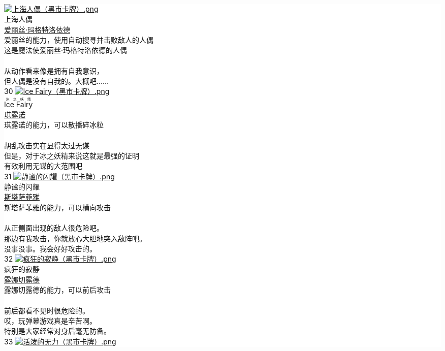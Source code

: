 <td><a href="./文件-上海人偶（黑市卡牌）.png.md" class="image"><img alt="上海人偶（黑市卡牌）.png" src="https://upload.thwiki.cc/thumb/8/8b/%E4%B8%8A%E6%B5%B7%E4%BA%BA%E5%81%B6%EF%BC%88%E9%BB%91%E5%B8%82%E5%8D%A1%E7%89%8C%EF%BC%89.png/50px-%E4%B8%8A%E6%B5%B7%E4%BA%BA%E5%81%B6%EF%BC%88%E9%BB%91%E5%B8%82%E5%8D%A1%E7%89%8C%EF%BC%89.png" decoding="async" loading="lazy" width="50" height="63" srcset="https://upload.thwiki.cc/thumb/8/8b/%E4%B8%8A%E6%B5%B7%E4%BA%BA%E5%81%B6%EF%BC%88%E9%BB%91%E5%B8%82%E5%8D%A1%E7%89%8C%EF%BC%89.png/75px-%E4%B8%8A%E6%B5%B7%E4%BA%BA%E5%81%B6%EF%BC%88%E9%BB%91%E5%B8%82%E5%8D%A1%E7%89%8C%EF%BC%89.png 1.5x, https://upload.thwiki.cc/thumb/8/8b/%E4%B8%8A%E6%B5%B7%E4%BA%BA%E5%81%B6%EF%BC%88%E9%BB%91%E5%B8%82%E5%8D%A1%E7%89%8C%EF%BC%89.png/100px-%E4%B8%8A%E6%B5%B7%E4%BA%BA%E5%81%B6%EF%BC%88%E9%BB%91%E5%B8%82%E5%8D%A1%E7%89%8C%EF%BC%89.png 2x" data-file-width="256" data-file-height="320"></a></td>
<td><div class="tt-zhh tt-type-omake" lang="zh"><div class="poem">上海人偶</div></div></td>
<td><a href="./爱丽丝·玛格特洛依德.md" title="爱丽丝·玛格特洛依德">爱丽丝·玛格特洛依德</a></td>
<td><div class="tt-zh tt-type-omake" lang="zh"><div class="poem">爱丽丝的能力，使用自动搜寻并击败敌人的人偶<br>这是魔法使爱丽丝·玛格特洛依德的人偶<br>　<br>从动作看来像是拥有自我意识，<br>但人偶是没有自我的。大概吧……</div></div>
</td></tr>
<tr>
<td>30</td>
<td><a href="./文件-Ice_Fairy（黑市卡牌）.png.md" class="image"><img alt="Ice Fairy（黑市卡牌）.png" src="https://upload.thwiki.cc/thumb/8/82/Ice_Fairy%EF%BC%88%E9%BB%91%E5%B8%82%E5%8D%A1%E7%89%8C%EF%BC%89.png/50px-Ice_Fairy%EF%BC%88%E9%BB%91%E5%B8%82%E5%8D%A1%E7%89%8C%EF%BC%89.png" decoding="async" loading="lazy" width="50" height="63" srcset="https://upload.thwiki.cc/thumb/8/82/Ice_Fairy%EF%BC%88%E9%BB%91%E5%B8%82%E5%8D%A1%E7%89%8C%EF%BC%89.png/75px-Ice_Fairy%EF%BC%88%E9%BB%91%E5%B8%82%E5%8D%A1%E7%89%8C%EF%BC%89.png 1.5x, https://upload.thwiki.cc/thumb/8/82/Ice_Fairy%EF%BC%88%E9%BB%91%E5%B8%82%E5%8D%A1%E7%89%8C%EF%BC%89.png/100px-Ice_Fairy%EF%BC%88%E9%BB%91%E5%B8%82%E5%8D%A1%E7%89%8C%EF%BC%89.png 2x" data-file-width="256" data-file-height="320"></a></td>
<td><div class="tt-zhh tt-type-omake" lang="zh"><div class="poem"><ruby><rb>Ice Fairy</rb><rp> (</rp><rt>冰之妖精</rt><rp>) </rp></ruby></div></div></td>
<td><a href="./琪露诺.md" title="琪露诺">琪露诺</a></td>
<td><div class="tt-zh tt-type-omake" lang="zh"><div class="poem">琪露诺的能力，可以散播碎冰粒<br>　<br>胡乱攻击实在显得太过无谋<br>但是，对于冰之妖精来说这就是最强的证明<br>有效利用无谋的大范围吧</div></div>
</td></tr>
<tr>
<td>31</td>
<td><a href="./文件-静谧的闪耀（黑市卡牌）.png.md" class="image"><img alt="静谧的闪耀（黑市卡牌）.png" src="https://upload.thwiki.cc/thumb/b/b9/%E9%9D%99%E8%B0%A7%E7%9A%84%E9%97%AA%E8%80%80%EF%BC%88%E9%BB%91%E5%B8%82%E5%8D%A1%E7%89%8C%EF%BC%89.png/50px-%E9%9D%99%E8%B0%A7%E7%9A%84%E9%97%AA%E8%80%80%EF%BC%88%E9%BB%91%E5%B8%82%E5%8D%A1%E7%89%8C%EF%BC%89.png" decoding="async" loading="lazy" width="50" height="63" srcset="https://upload.thwiki.cc/thumb/b/b9/%E9%9D%99%E8%B0%A7%E7%9A%84%E9%97%AA%E8%80%80%EF%BC%88%E9%BB%91%E5%B8%82%E5%8D%A1%E7%89%8C%EF%BC%89.png/75px-%E9%9D%99%E8%B0%A7%E7%9A%84%E9%97%AA%E8%80%80%EF%BC%88%E9%BB%91%E5%B8%82%E5%8D%A1%E7%89%8C%EF%BC%89.png 1.5x, https://upload.thwiki.cc/thumb/b/b9/%E9%9D%99%E8%B0%A7%E7%9A%84%E9%97%AA%E8%80%80%EF%BC%88%E9%BB%91%E5%B8%82%E5%8D%A1%E7%89%8C%EF%BC%89.png/100px-%E9%9D%99%E8%B0%A7%E7%9A%84%E9%97%AA%E8%80%80%EF%BC%88%E9%BB%91%E5%B8%82%E5%8D%A1%E7%89%8C%EF%BC%89.png 2x" data-file-width="256" data-file-height="320"></a></td>
<td><div class="tt-zhh tt-type-omake" lang="zh"><div class="poem">静谧的闪耀</div></div></td>
<td><a href="./斯塔萨菲雅.md" title="斯塔萨菲雅">斯塔萨菲雅</a></td>
<td><div class="tt-zh tt-type-omake" lang="zh"><div class="poem">斯塔萨菲雅的能力，可以横向攻击<br>　<br>从正侧面出现的敌人很危险吧。<br>那边有我攻击，你就放心大胆地突入敌阵吧。<br>没事没事。我会好好攻击的。</div></div>
</td></tr>
<tr>
<td>32</td>
<td><a href="./文件-疯狂的寂静（黑市卡牌）.png.md" class="image"><img alt="疯狂的寂静（黑市卡牌）.png" src="https://upload.thwiki.cc/thumb/2/28/%E7%96%AF%E7%8B%82%E7%9A%84%E5%AF%82%E9%9D%99%EF%BC%88%E9%BB%91%E5%B8%82%E5%8D%A1%E7%89%8C%EF%BC%89.png/50px-%E7%96%AF%E7%8B%82%E7%9A%84%E5%AF%82%E9%9D%99%EF%BC%88%E9%BB%91%E5%B8%82%E5%8D%A1%E7%89%8C%EF%BC%89.png" decoding="async" loading="lazy" width="50" height="63" srcset="https://upload.thwiki.cc/thumb/2/28/%E7%96%AF%E7%8B%82%E7%9A%84%E5%AF%82%E9%9D%99%EF%BC%88%E9%BB%91%E5%B8%82%E5%8D%A1%E7%89%8C%EF%BC%89.png/75px-%E7%96%AF%E7%8B%82%E7%9A%84%E5%AF%82%E9%9D%99%EF%BC%88%E9%BB%91%E5%B8%82%E5%8D%A1%E7%89%8C%EF%BC%89.png 1.5x, https://upload.thwiki.cc/thumb/2/28/%E7%96%AF%E7%8B%82%E7%9A%84%E5%AF%82%E9%9D%99%EF%BC%88%E9%BB%91%E5%B8%82%E5%8D%A1%E7%89%8C%EF%BC%89.png/100px-%E7%96%AF%E7%8B%82%E7%9A%84%E5%AF%82%E9%9D%99%EF%BC%88%E9%BB%91%E5%B8%82%E5%8D%A1%E7%89%8C%EF%BC%89.png 2x" data-file-width="256" data-file-height="320"></a></td>
<td><div class="tt-zhh tt-type-omake" lang="zh"><div class="poem">疯狂的寂静</div></div></td>
<td><a href="./露娜切露德.md" title="露娜切露德">露娜切露德</a></td>
<td><div class="tt-zh tt-type-omake" lang="zh"><div class="poem">露娜切露德的能力，可以前后攻击<br>　<br>前后都看不见时很危险的。<br>哎，玩弹幕游戏真是辛苦啊。<br>特别是大家经常对身后毫无防备。</div></div>
</td></tr>
<tr>
<td>33</td>
<td><a href="./文件-活泼的无力（黑市卡牌）.png.md" class="image"><img alt="活泼的无力（黑市卡牌）.png" src="https://upload.thwiki.cc/thumb/f/f9/%E6%B4%BB%E6%B3%BC%E7%9A%84%E6%97%A0%E5%8A%9B%EF%BC%88%E9%BB%91%E5%B8%82%E5%8D%A1%E7%89%8C%EF%BC%89.png/50px-%E6%B4%BB%E6%B3%BC%E7%9A%84%E6%97%A0%E5%8A%9B%EF%BC%88%E9%BB%91%E5%B8%82%E5%8D%A1%E7%89%8C%EF%BC%89.png" decoding="async" loading="lazy" width="50" height="63" srcset="https://upload.thwiki.cc/thumb/f/f9/%E6%B4%BB%E6%B3%BC%E7%9A%84%E6%97%A0%E5%8A%9B%EF%BC%88%E9%BB%91%E5%B8%82%E5%8D%A1%E7%89%8C%EF%BC%89.png/75px-%E6%B4%BB%E6%B3%BC%E7%9A%84%E6%97%A0%E5%8A%9B%EF%BC%88%E9%BB%91%E5%B8%82%E5%8D%A1%E7%89%8C%EF%BC%89.png 1.5x, https://upload.thwiki.cc/thumb/f/f9/%E6%B4%BB%E6%B3%BC%E7%9A%84%E6%97%A0%E5%8A%9B%EF%BC%88%E9%BB%91%E5%B8%82%E5%8D%A1%E7%89%8C%EF%BC%89.png/100px-%E6%B4%BB%E6%B3%BC%E7%9A%84%E6%97%A0%E5%8A%9B%EF%BC%88%E9%BB%91%E5%B8%82%E5%8D%A1%E7%89%8C%EF%BC%89.png 2x" data-file-width="256" data-file-height="320"></a></td>